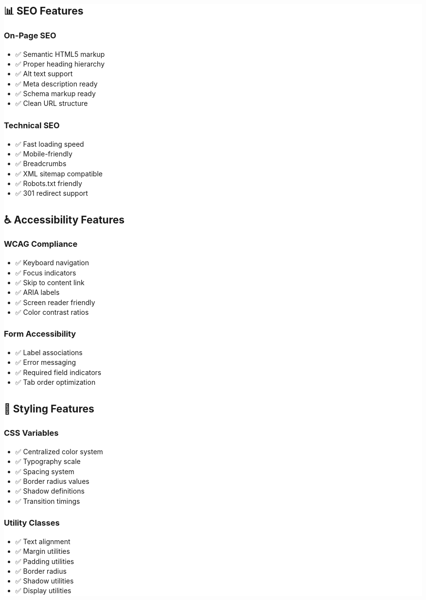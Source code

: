 ## 📊 SEO Features

### On-Page SEO
- ✅ Semantic HTML5 markup
- ✅ Proper heading hierarchy
- ✅ Alt text support
- ✅ Meta description ready
- ✅ Schema markup ready
- ✅ Clean URL structure

### Technical SEO
- ✅ Fast loading speed
- ✅ Mobile-friendly
- ✅ Breadcrumbs
- ✅ XML sitemap compatible
- ✅ Robots.txt friendly
- ✅ 301 redirect support

## ♿ Accessibility Features

### WCAG Compliance
- ✅ Keyboard navigation
- ✅ Focus indicators
- ✅ Skip to content link
- ✅ ARIA labels
- ✅ Screen reader friendly
- ✅ Color contrast ratios

### Form Accessibility
- ✅ Label associations
- ✅ Error messaging
- ✅ Required field indicators
- ✅ Tab order optimization

## 🎨 Styling Features

### CSS Variables
- ✅ Centralized color system
- ✅ Typography scale
- ✅ Spacing system
- ✅ Border radius values
- ✅ Shadow definitions
- ✅ Transition timings

### Utility Classes
- ✅ Text alignment
- ✅ Margin utilities
- ✅ Padding utilities
- ✅ Border radius
- ✅ Shadow utilities
- ✅ Display utilities
